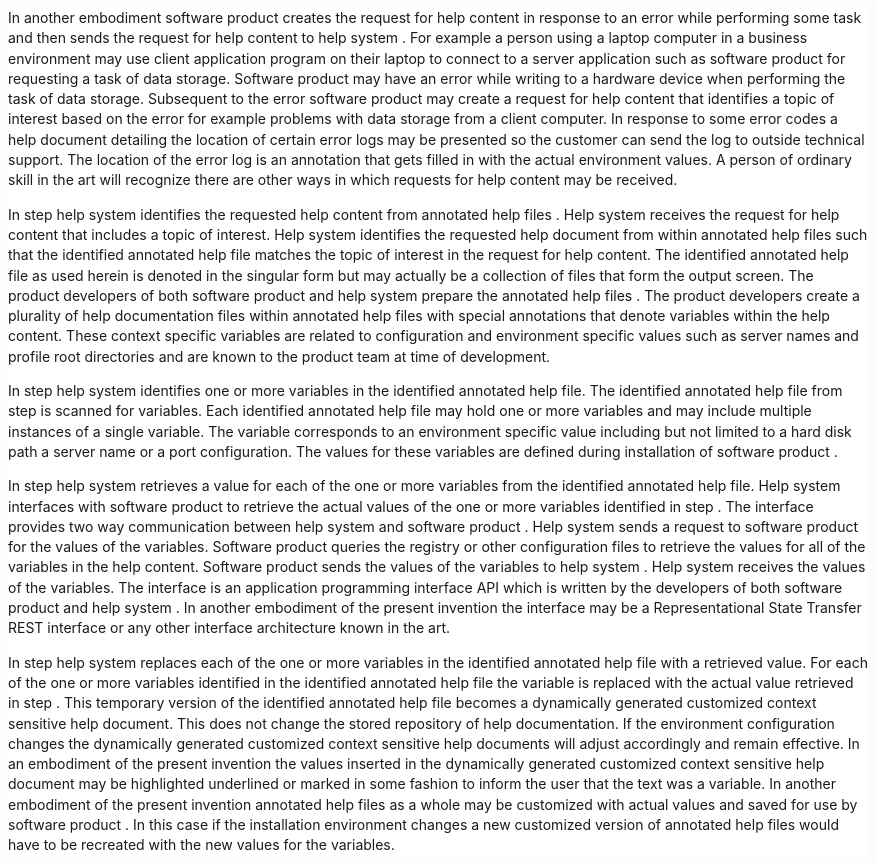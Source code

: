 In another embodiment software product creates the request for help content in response to an error while performing some task and then sends the request for help content to help system . For example a person using a laptop computer in a business environment may use client application program on their laptop to connect to a server application such as software product for requesting a task of data storage. Software product may have an error while writing to a hardware device when performing the task of data storage. Subsequent to the error software product may create a request for help content that identifies a topic of interest based on the error for example problems with data storage from a client computer. In response to some error codes a help document detailing the location of certain error logs may be presented so the customer can send the log to outside technical support. The location of the error log is an annotation that gets filled in with the actual environment values. A person of ordinary skill in the art will recognize there are other ways in which requests for help content may be received.

In step help system identifies the requested help content from annotated help files . Help system receives the request for help content that includes a topic of interest. Help system identifies the requested help document from within annotated help files such that the identified annotated help file matches the topic of interest in the request for help content. The identified annotated help file as used herein is denoted in the singular form but may actually be a collection of files that form the output screen. The product developers of both software product and help system prepare the annotated help files . The product developers create a plurality of help documentation files within annotated help files with special annotations that denote variables within the help content. These context specific variables are related to configuration and environment specific values such as server names and profile root directories and are known to the product team at time of development.

In step help system identifies one or more variables in the identified annotated help file. The identified annotated help file from step is scanned for variables. Each identified annotated help file may hold one or more variables and may include multiple instances of a single variable. The variable corresponds to an environment specific value including but not limited to a hard disk path a server name or a port configuration. The values for these variables are defined during installation of software product .

In step help system retrieves a value for each of the one or more variables from the identified annotated help file. Help system interfaces with software product to retrieve the actual values of the one or more variables identified in step . The interface provides two way communication between help system and software product . Help system sends a request to software product for the values of the variables. Software product queries the registry or other configuration files to retrieve the values for all of the variables in the help content. Software product sends the values of the variables to help system . Help system receives the values of the variables. The interface is an application programming interface API which is written by the developers of both software product and help system . In another embodiment of the present invention the interface may be a Representational State Transfer REST interface or any other interface architecture known in the art.

In step help system replaces each of the one or more variables in the identified annotated help file with a retrieved value. For each of the one or more variables identified in the identified annotated help file the variable is replaced with the actual value retrieved in step . This temporary version of the identified annotated help file becomes a dynamically generated customized context sensitive help document. This does not change the stored repository of help documentation. If the environment configuration changes the dynamically generated customized context sensitive help documents will adjust accordingly and remain effective. In an embodiment of the present invention the values inserted in the dynamically generated customized context sensitive help document may be highlighted underlined or marked in some fashion to inform the user that the text was a variable. In another embodiment of the present invention annotated help files as a whole may be customized with actual values and saved for use by software product . In this case if the installation environment changes a new customized version of annotated help files would have to be recreated with the new values for the variables.
